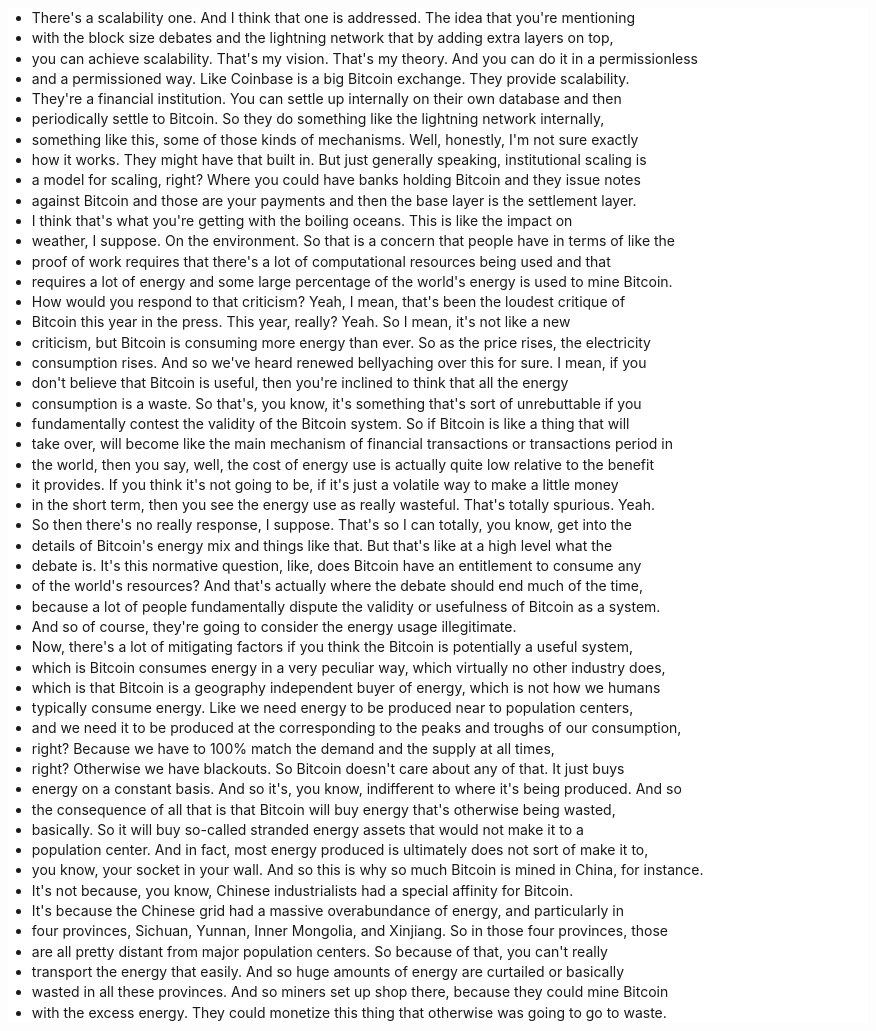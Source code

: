 *  There's a scalability one. And I think that one is addressed. The idea that you're mentioning
*  with the block size debates and the lightning network that by adding extra layers on top,
*  you can achieve scalability. That's my vision. That's my theory. And you can do it in a permissionless
*  and a permissioned way. Like Coinbase is a big Bitcoin exchange. They provide scalability.
*  They're a financial institution. You can settle up internally on their own database and then
*  periodically settle to Bitcoin. So they do something like the lightning network internally,
*  something like this, some of those kinds of mechanisms. Well, honestly, I'm not sure exactly
*  how it works. They might have that built in. But just generally speaking, institutional scaling is
*  a model for scaling, right? Where you could have banks holding Bitcoin and they issue notes
*  against Bitcoin and those are your payments and then the base layer is the settlement layer.
*  I think that's what you're getting with the boiling oceans. This is like the impact on
*  weather, I suppose. On the environment. So that is a concern that people have in terms of like the
*  proof of work requires that there's a lot of computational resources being used and that
*  requires a lot of energy and some large percentage of the world's energy is used to mine Bitcoin.
*  How would you respond to that criticism? Yeah, I mean, that's been the loudest critique of
*  Bitcoin this year in the press. This year, really? Yeah. So I mean, it's not like a new
*  criticism, but Bitcoin is consuming more energy than ever. So as the price rises, the electricity
*  consumption rises. And so we've heard renewed bellyaching over this for sure. I mean, if you
*  don't believe that Bitcoin is useful, then you're inclined to think that all the energy
*  consumption is a waste. So that's, you know, it's something that's sort of unrebuttable if you
*  fundamentally contest the validity of the Bitcoin system. So if Bitcoin is like a thing that will
*  take over, will become like the main mechanism of financial transactions or transactions period in
*  the world, then you say, well, the cost of energy use is actually quite low relative to the benefit
*  it provides. If you think it's not going to be, if it's just a volatile way to make a little money
*  in the short term, then you see the energy use as really wasteful. That's totally spurious. Yeah.
*  So then there's no really response, I suppose. That's so I can totally, you know, get into the
*  details of Bitcoin's energy mix and things like that. But that's like at a high level what the
*  debate is. It's this normative question, like, does Bitcoin have an entitlement to consume any
*  of the world's resources? And that's actually where the debate should end much of the time,
*  because a lot of people fundamentally dispute the validity or usefulness of Bitcoin as a system.
*  And so of course, they're going to consider the energy usage illegitimate.
*  Now, there's a lot of mitigating factors if you think the Bitcoin is potentially a useful system,
*  which is Bitcoin consumes energy in a very peculiar way, which virtually no other industry does,
*  which is that Bitcoin is a geography independent buyer of energy, which is not how we humans
*  typically consume energy. Like we need energy to be produced near to population centers,
*  and we need it to be produced at the corresponding to the peaks and troughs of our consumption,
*  right? Because we have to 100% match the demand and the supply at all times,
*  right? Otherwise we have blackouts. So Bitcoin doesn't care about any of that. It just buys
*  energy on a constant basis. And so it's, you know, indifferent to where it's being produced. And so
*  the consequence of all that is that Bitcoin will buy energy that's otherwise being wasted,
*  basically. So it will buy so-called stranded energy assets that would not make it to a
*  population center. And in fact, most energy produced is ultimately does not sort of make it to,
*  you know, your socket in your wall. And so this is why so much Bitcoin is mined in China, for instance.
*  It's not because, you know, Chinese industrialists had a special affinity for Bitcoin.
*  It's because the Chinese grid had a massive overabundance of energy, and particularly in
*  four provinces, Sichuan, Yunnan, Inner Mongolia, and Xinjiang. So in those four provinces, those
*  are all pretty distant from major population centers. So because of that, you can't really
*  transport the energy that easily. And so huge amounts of energy are curtailed or basically
*  wasted in all these provinces. And so miners set up shop there, because they could mine Bitcoin
*  with the excess energy. They could monetize this thing that otherwise was going to go to waste.